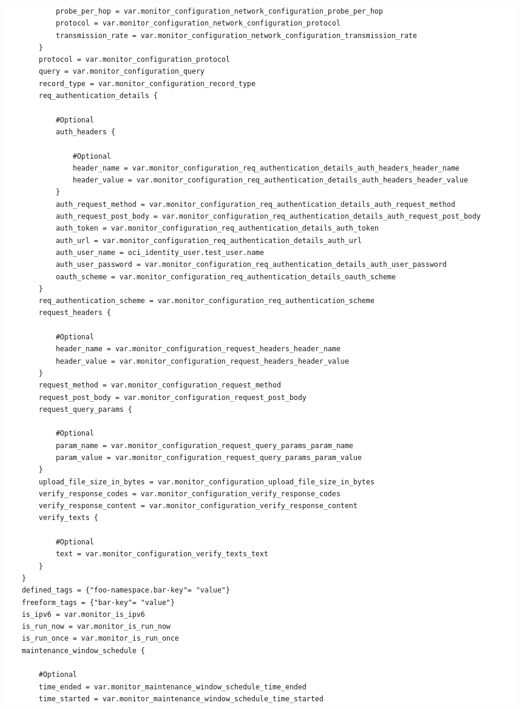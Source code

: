 ```hcl
			probe_per_hop = var.monitor_configuration_network_configuration_probe_per_hop
			protocol = var.monitor_configuration_network_configuration_protocol
			transmission_rate = var.monitor_configuration_network_configuration_transmission_rate
		}
		protocol = var.monitor_configuration_protocol
		query = var.monitor_configuration_query
		record_type = var.monitor_configuration_record_type
		req_authentication_details {

			#Optional
			auth_headers {

				#Optional
				header_name = var.monitor_configuration_req_authentication_details_auth_headers_header_name
				header_value = var.monitor_configuration_req_authentication_details_auth_headers_header_value
			}
			auth_request_method = var.monitor_configuration_req_authentication_details_auth_request_method
			auth_request_post_body = var.monitor_configuration_req_authentication_details_auth_request_post_body
			auth_token = var.monitor_configuration_req_authentication_details_auth_token
			auth_url = var.monitor_configuration_req_authentication_details_auth_url
			auth_user_name = oci_identity_user.test_user.name
			auth_user_password = var.monitor_configuration_req_authentication_details_auth_user_password
			oauth_scheme = var.monitor_configuration_req_authentication_details_oauth_scheme
		}
		req_authentication_scheme = var.monitor_configuration_req_authentication_scheme
		request_headers {

			#Optional
			header_name = var.monitor_configuration_request_headers_header_name
			header_value = var.monitor_configuration_request_headers_header_value
		}
		request_method = var.monitor_configuration_request_method
		request_post_body = var.monitor_configuration_request_post_body
		request_query_params {

			#Optional
			param_name = var.monitor_configuration_request_query_params_param_name
			param_value = var.monitor_configuration_request_query_params_param_value
		}
		upload_file_size_in_bytes = var.monitor_configuration_upload_file_size_in_bytes
		verify_response_codes = var.monitor_configuration_verify_response_codes
		verify_response_content = var.monitor_configuration_verify_response_content
		verify_texts {

			#Optional
			text = var.monitor_configuration_verify_texts_text
		}
	}
	defined_tags = {"foo-namespace.bar-key"= "value"}
	freeform_tags = {"bar-key"= "value"}
	is_ipv6 = var.monitor_is_ipv6
	is_run_now = var.monitor_is_run_now
	is_run_once = var.monitor_is_run_once
	maintenance_window_schedule {

		#Optional
		time_ended = var.monitor_maintenance_window_schedule_time_ended
		time_started = var.monitor_maintenance_window_schedule_time_started
```